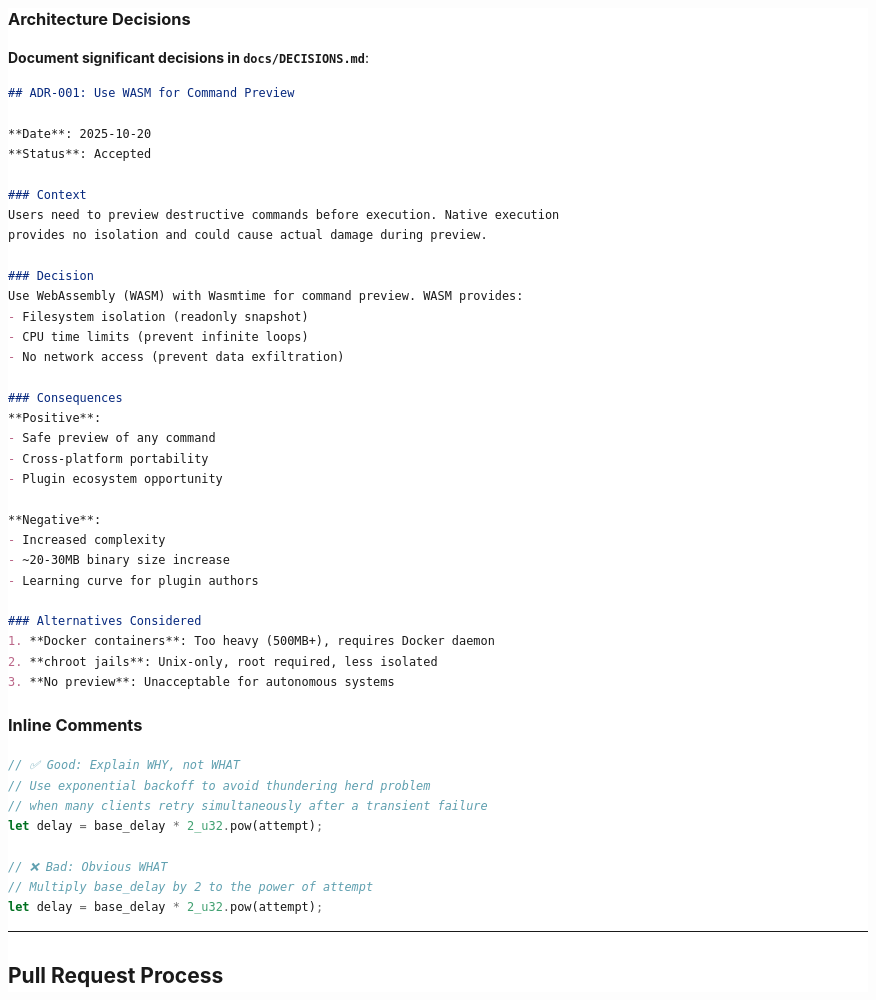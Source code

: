 ### Architecture Decisions

**Document significant decisions in `docs/DECISIONS.md`**:

```markdown
## ADR-001: Use WASM for Command Preview

**Date**: 2025-10-20
**Status**: Accepted

### Context
Users need to preview destructive commands before execution. Native execution
provides no isolation and could cause actual damage during preview.

### Decision
Use WebAssembly (WASM) with Wasmtime for command preview. WASM provides:
- Filesystem isolation (readonly snapshot)
- CPU time limits (prevent infinite loops)
- No network access (prevent data exfiltration)

### Consequences
**Positive**:
- Safe preview of any command
- Cross-platform portability
- Plugin ecosystem opportunity

**Negative**:
- Increased complexity
- ~20-30MB binary size increase
- Learning curve for plugin authors

### Alternatives Considered
1. **Docker containers**: Too heavy (500MB+), requires Docker daemon
2. **chroot jails**: Unix-only, root required, less isolated
3. **No preview**: Unacceptable for autonomous systems
```

### Inline Comments

```rust
// ✅ Good: Explain WHY, not WHAT
// Use exponential backoff to avoid thundering herd problem
// when many clients retry simultaneously after a transient failure
let delay = base_delay * 2_u32.pow(attempt);

// ❌ Bad: Obvious WHAT
// Multiply base_delay by 2 to the power of attempt
let delay = base_delay * 2_u32.pow(attempt);
```

---

## Pull Request Process
